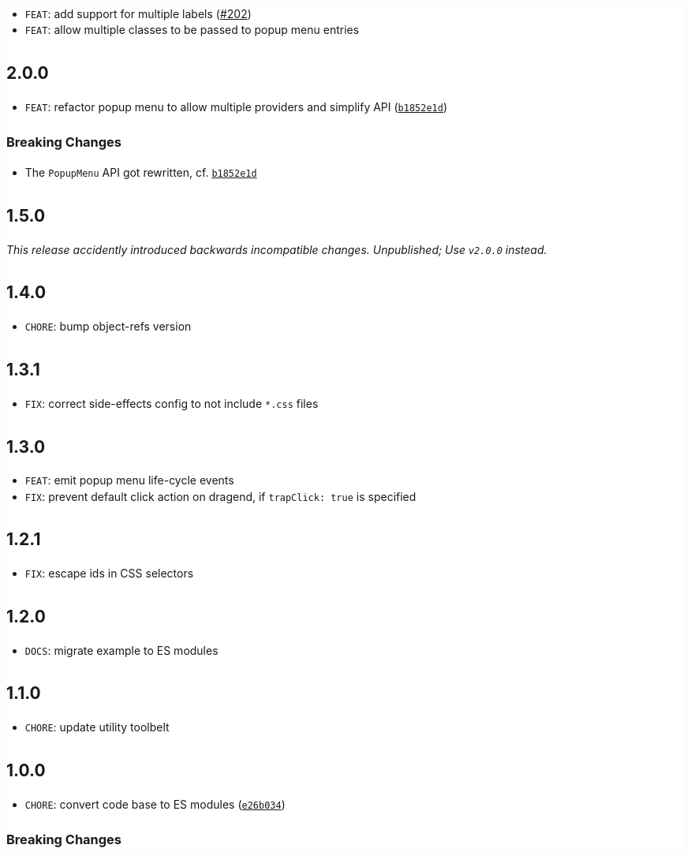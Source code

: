 * `FEAT`: add support for multiple labels ([#202](https://github.com/bpmn-io/diagram-js/issues/202))
* `FEAT`: allow multiple classes to be passed to popup menu entries

## 2.0.0

* `FEAT`: refactor popup menu to allow multiple providers and simplify API ([`b1852e1d`](https://github.com/bpmn-io/diagram-js/pull/254/commits/b1852e1d71f67bd36ae1eb02748d2d0cbf124625))

### Breaking Changes

* The `PopupMenu` API got rewritten, cf. [`b1852e1d`](https://github.com/bpmn-io/diagram-js/pull/254/commits/b1852e1d71f67bd36ae1eb02748d2d0cbf124625)

## 1.5.0

_This release accidently introduced backwards incompatible changes. Unpublished; Use `v2.0.0` instead._

## 1.4.0

* `CHORE`: bump object-refs version

## 1.3.1

* `FIX`: correct side-effects config to not include `*.css` files

## 1.3.0

* `FEAT`: emit popup menu life-cycle events
* `FIX`: prevent default click action on dragend, if `trapClick: true` is specified

## 1.2.1

* `FIX`: escape ids in CSS selectors

## 1.2.0

* `DOCS`: migrate example to ES modules

## 1.1.0

* `CHORE`: update utility toolbelt

## 1.0.0

* `CHORE`: convert code base to ES modules ([`e26b034`](https://github.com/bpmn-io/diagram-js/commit/e26b034bb6d60a8e0e3a9669d111124cb189a9b3))

### Breaking Changes
